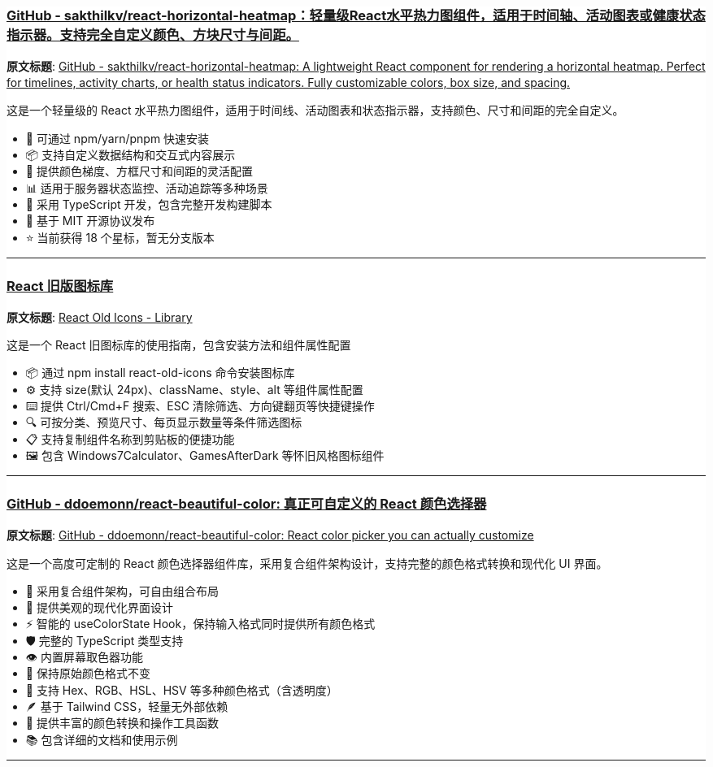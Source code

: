 
### [GitHub - sakthilkv/react-horizontal-heatmap：轻量级React水平热力图组件，适用于时间轴、活动图表或健康状态指示器。支持完全自定义颜色、方块尺寸与间距。](https://github.com/sakthilkv/react-horizontal-heatmap)

**原文标题**: [GitHub - sakthilkv/react-horizontal-heatmap: A lightweight React component for rendering a horizontal heatmap. Perfect for timelines, activity charts, or health status indicators. Fully customizable colors, box size, and spacing.](https://github.com/sakthilkv/react-horizontal-heatmap)

这是一个轻量级的 React 水平热力图组件，适用于时间线、活动图表和状态指示器，支持颜色、尺寸和间距的完全自定义。

- 🚀 可通过 npm/yarn/pnpm 快速安装
- 📦 支持自定义数据结构和交互式内容展示
- 🎨 提供颜色梯度、方框尺寸和间距的灵活配置
- 📊 适用于服务器状态监控、活动追踪等多种场景
- 🔧 采用 TypeScript 开发，包含完整开发构建脚本
- 📜 基于 MIT 开源协议发布
- ⭐ 当前获得 18 个星标，暂无分支版本

---

### [React 旧版图标库](https://gsnoopy.github.io/react-old-icons/)

**原文标题**: [React Old Icons - Library](https://gsnoopy.github.io/react-old-icons/)

这是一个 React 旧图标库的使用指南，包含安装方法和组件属性配置

- 📦 通过 npm install react-old-icons 命令安装图标库
- ⚙️ 支持 size(默认 24px)、className、style、alt 等组件属性配置
- ⌨️ 提供 Ctrl/Cmd+F 搜索、ESC 清除筛选、方向键翻页等快捷键操作
- 🔍 可按分类、预览尺寸、每页显示数量等条件筛选图标
- 📋 支持复制组件名称到剪贴板的便捷功能
- 🖼️ 包含 Windows7Calculator、GamesAfterDark 等怀旧风格图标组件

---

### [GitHub - ddoemonn/react-beautiful-color: 真正可自定义的 React 颜色选择器](https://github.com/ddoemonn/react-beautiful-color)

**原文标题**: [GitHub - ddoemonn/react-beautiful-color: React color picker you can actually customize](https://github.com/ddoemonn/react-beautiful-color)

这是一个高度可定制的 React 颜色选择器组件库，采用复合组件架构设计，支持完整的颜色格式转换和现代化 UI 界面。

- 🧩 采用复合组件架构，可自由组合布局
- 🎨 提供美观的现代化界面设计
- ⚡ 智能的 useColorState Hook，保持输入格式同时提供所有颜色格式
- 🛡️ 完整的 TypeScript 类型支持
- 👁️ 内置屏幕取色器功能
- 🎯 保持原始颜色格式不变
- 🌈 支持 Hex、RGB、HSL、HSV 等多种颜色格式（含透明度）
- 🪶 基于 Tailwind CSS，轻量无外部依赖
- 🔧 提供丰富的颜色转换和操作工具函数
- 📚 包含详细的文档和使用示例

---